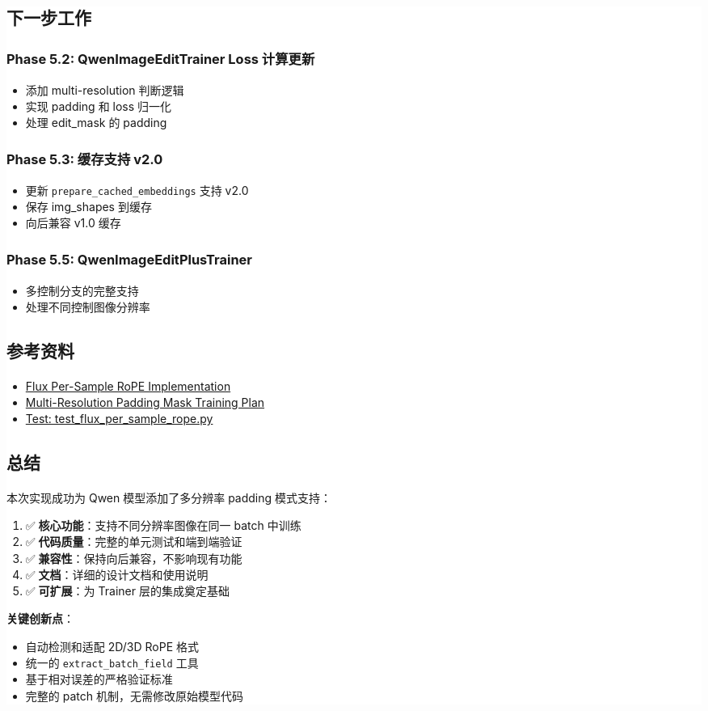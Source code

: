 ## 下一步工作

### Phase 5.2: QwenImageEditTrainer Loss 计算更新
- 添加 multi-resolution 判断逻辑
- 实现 padding 和 loss 归一化
- 处理 edit_mask 的 padding

### Phase 5.3: 缓存支持 v2.0
- 更新 `prepare_cached_embeddings` 支持 v2.0
- 保存 img_shapes 到缓存
- 向后兼容 v1.0 缓存

### Phase 5.5: QwenImageEditPlusTrainer
- 多控制分支的完整支持
- 处理不同控制图像分辨率

## 参考资料

- [Flux Per-Sample RoPE Implementation](./flux-per-sample-rope-implementation.md)
- [Multi-Resolution Padding Mask Training Plan](./multi-resolution-padding-mask-training.plan.md)
- [Test: test_flux_per_sample_rope.py](../../tests/models/test_flux_per_sample_rope.py)

## 总结

本次实现成功为 Qwen 模型添加了多分辨率 padding 模式支持：

1. ✅ **核心功能**：支持不同分辨率图像在同一 batch 中训练
2. ✅ **代码质量**：完整的单元测试和端到端验证
3. ✅ **兼容性**：保持向后兼容，不影响现有功能
4. ✅ **文档**：详细的设计文档和使用说明
5. ✅ **可扩展**：为 Trainer 层的集成奠定基础

**关键创新点**：
- 自动检测和适配 2D/3D RoPE 格式
- 统一的 `extract_batch_field` 工具
- 基于相对误差的严格验证标准
- 完整的 patch 机制，无需修改原始模型代码
